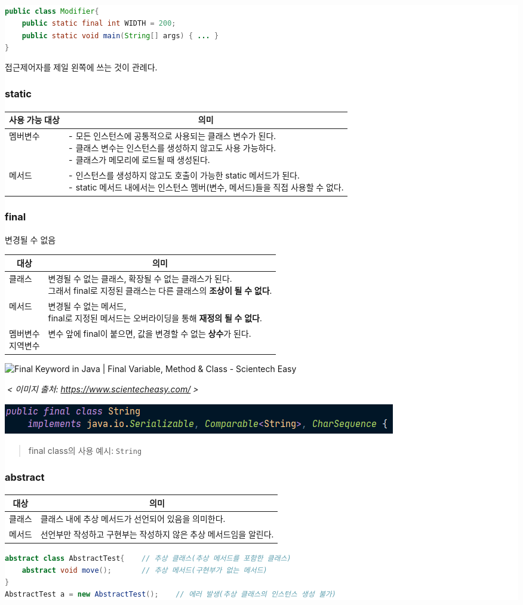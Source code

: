 ```java
public class Modifier{
    public static final int WIDTH = 200;
    public static void main(String[] args) { ... }
}
```

접근제어자를 제일 왼쪽에 쓰는 것이 관례다.

### static

| 사용 가능 대상 | 의미                                                         |
| -------------- | ------------------------------------------------------------ |
| 멤버변수       | - 모든 인스턴스에 공통적으로 사용되는 클래스 변수가 된다.<br />- 클래스 변수는 인스턴스를 생성하지 않고도 사용 가능하다.<br />- 클래스가 메모리에 로드될 때 생성된다. |
| 메서드         | - 인스턴스를 생성하지 않고도 호출이 가능한 static 메서드가 된다.<br />- static 메서드 내에서는 인스턴스 멤버(변수, 메서드)들을 직접 사용할 수 없다. |

### final

변경될 수 없음

| 대상                   | 의미                                                         |
| ---------------------- | ------------------------------------------------------------ |
| 클래스                 | 변경될 수 없는 클래스, 확장될 수 없는 클래스가 된다.<br />그래서 final로 지정된 클래스는 다른 클래스의 **조상이 될 수 없다**. |
| 메서드                 | 변경될 수 없는 메서드, <br />final로 지정된 메서드는 오버라이딩을 통해 **재정의 될 수 없다**. |
| 멤버변수<br />지역변수 | 변수 앞에 final이 붙으면, 값을 변경할 수 없는 **상수**가 된다. |

![Final Keyword in Java | Final Variable, Method & Class - Scientech Easy](https://www.scientecheasy.com/wp-content/uploads/2019/01/final-keyword-in-java.png)

​												*< 이미지 출처: https://www.scientecheasy.com/ >*

![image-20210303224559632](week_006.assets/image-20210303224559632.png)

> final class의 사용 예시: ``String``

### abstract

| 대상   | 의미                                                         |
| ------ | ------------------------------------------------------------ |
| 클래스 | 클래스 내에 추상 메서드가 선언되어 있음을 의미한다.          |
| 메서드 | 선언부만 작성하고 구현부는 작성하지 않은 추상 메서드임을 알린다. |

```java
abstract class AbstractTest{	// 추상 클래스(추상 메서드를 포함한 클래스)
    abstract void move();		// 추상 메서드(구현부가 없는 메서드)
}
AbstractTest a = new AbstractTest(); 	// 에러 발생(추상 클래스의 인스턴스 생성 불가)
```
